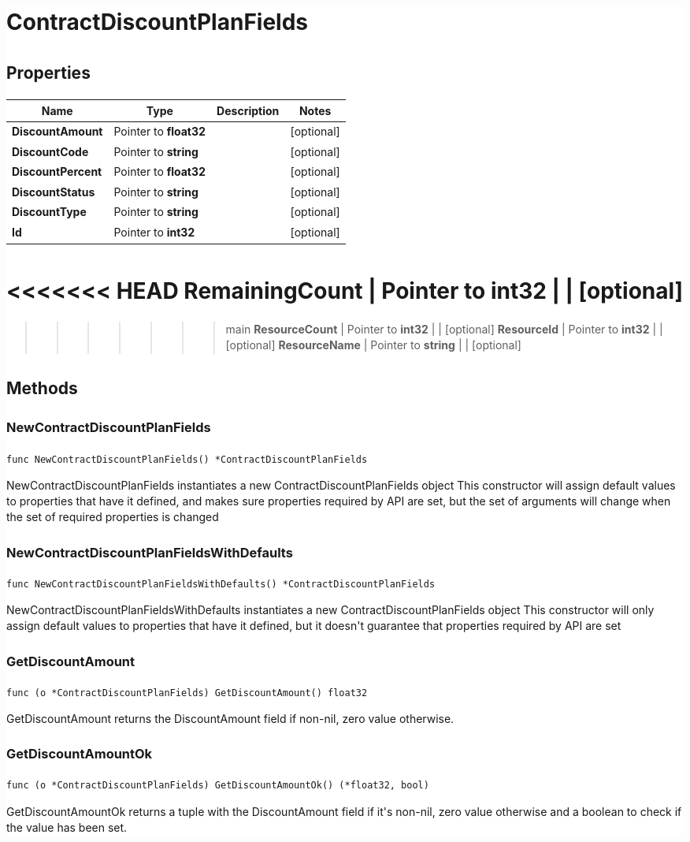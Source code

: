 # ContractDiscountPlanFields

## Properties

Name | Type | Description | Notes
------------ | ------------- | ------------- | -------------
**DiscountAmount** | Pointer to **float32** |  | [optional] 
**DiscountCode** | Pointer to **string** |  | [optional] 
**DiscountPercent** | Pointer to **float32** |  | [optional] 
**DiscountStatus** | Pointer to **string** |  | [optional] 
**DiscountType** | Pointer to **string** |  | [optional] 
**Id** | Pointer to **int32** |  | [optional] 
<<<<<<< HEAD
**RemainingCount** | Pointer to **int32** |  | [optional] 
=======
>>>>>>> main
**ResourceCount** | Pointer to **int32** |  | [optional] 
**ResourceId** | Pointer to **int32** |  | [optional] 
**ResourceName** | Pointer to **string** |  | [optional] 

## Methods

### NewContractDiscountPlanFields

`func NewContractDiscountPlanFields() *ContractDiscountPlanFields`

NewContractDiscountPlanFields instantiates a new ContractDiscountPlanFields object
This constructor will assign default values to properties that have it defined,
and makes sure properties required by API are set, but the set of arguments
will change when the set of required properties is changed

### NewContractDiscountPlanFieldsWithDefaults

`func NewContractDiscountPlanFieldsWithDefaults() *ContractDiscountPlanFields`

NewContractDiscountPlanFieldsWithDefaults instantiates a new ContractDiscountPlanFields object
This constructor will only assign default values to properties that have it defined,
but it doesn't guarantee that properties required by API are set

### GetDiscountAmount

`func (o *ContractDiscountPlanFields) GetDiscountAmount() float32`

GetDiscountAmount returns the DiscountAmount field if non-nil, zero value otherwise.

### GetDiscountAmountOk

`func (o *ContractDiscountPlanFields) GetDiscountAmountOk() (*float32, bool)`

GetDiscountAmountOk returns a tuple with the DiscountAmount field if it's non-nil, zero value otherwise
and a boolean to check if the value has been set.
